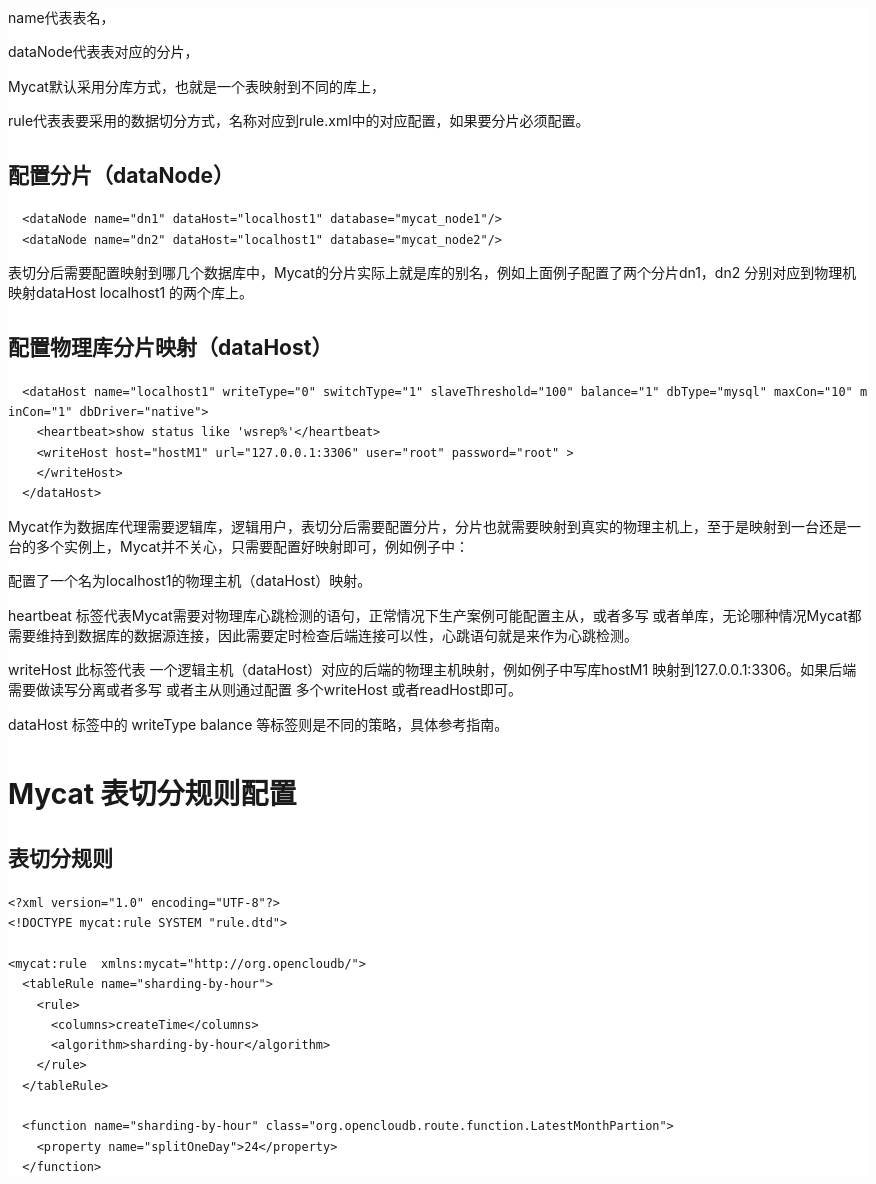name代表表名，

dataNode代表表对应的分片，

Mycat默认采用分库方式，也就是一个表映射到不同的库上，

rule代表表要采用的数据切分方式，名称对应到rule.xml中的对应配置，如果要分片必须配置。


## 配置分片（dataNode）

	  <dataNode name="dn1" dataHost="localhost1" database="mycat_node1"/>
	  <dataNode name="dn2" dataHost="localhost1" database="mycat_node2"/>

表切分后需要配置映射到哪几个数据库中，Mycat的分片实际上就是库的别名，例如上面例子配置了两个分片dn1，dn2 分别对应到物理机映射dataHost
localhost1 的两个库上。

## 配置物理库分片映射（dataHost）

	  <dataHost name="localhost1" writeType="0" switchType="1" slaveThreshold="100" balance="1" dbType="mysql" maxCon="10" minCon="1" dbDriver="native">
	    <heartbeat>show status like 'wsrep%'</heartbeat>
	    <writeHost host="hostM1" url="127.0.0.1:3306" user="root" password="root" >
	    </writeHost>  
	  </dataHost>

Mycat作为数据库代理需要逻辑库，逻辑用户，表切分后需要配置分片，分片也就需要映射到真实的物理主机上，至于是映射到一台还是一台的多个实例上，Mycat并不关心，只需要配置好映射即可，例如例子中：

配置了一个名为localhost1的物理主机（dataHost）映射。

heartbeat 标签代表Mycat需要对物理库心跳检测的语句，正常情况下生产案例可能配置主从，或者多写 或者单库，无论哪种情况Mycat都需要维持到数据库的数据源连接，因此需要定时检查后端连接可以性，心跳语句就是来作为心跳检测。

writeHost 此标签代表 一个逻辑主机（dataHost）对应的后端的物理主机映射，例如例子中写库hostM1 映射到127.0.0.1:3306。如果后端需要做读写分离或者多写 或者主从则通过配置 多个writeHost 或者readHost即可。

dataHost 标签中的 writeType balance 等标签则是不同的策略，具体参考指南。

# Mycat 表切分规则配置

## 表切分规则

	<?xml version="1.0" encoding="UTF-8"?>
	<!DOCTYPE mycat:rule SYSTEM "rule.dtd">
	
	<mycat:rule  xmlns:mycat="http://org.opencloudb/">
	  <tableRule name="sharding-by-hour">
	    <rule>
	      <columns>createTime</columns>
	      <algorithm>sharding-by-hour</algorithm>
	    </rule>
	  </tableRule>
	  
	  <function name="sharding-by-hour" class="org.opencloudb.route.function.LatestMonthPartion">
	    <property name="splitOneDay">24</property>
	  </function>
	   